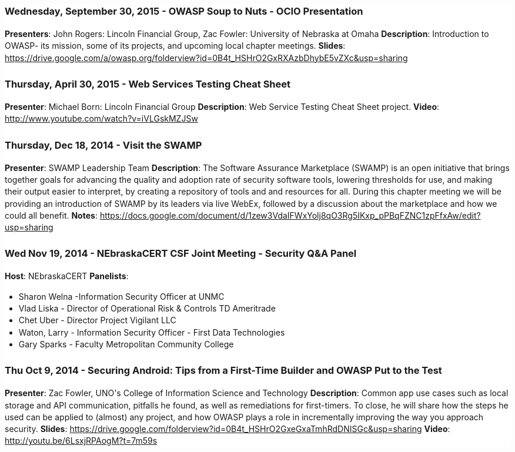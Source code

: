 
### Wednesday, September 30, 2015 - OWASP Soup to Nuts - OCIO Presentation

**Presenters**: John Rogers: Lincoln Financial Group, Zac Fowler: University of Nebraska at Omaha
**Description**: Introduction to OWASP- its mission, some of its projects, and upcoming local chapter meetings.
**Slides**: <https://drive.google.com/a/owasp.org/folderview?id=0B4t_HSHrO2GxRXAzbDhybE5vZXc&usp=sharing>


### Thursday, April 30, 2015 - Web Services Testing Cheat Sheet

**Presenter**: Michael Born: Lincoln Financial Group
**Description**: Web Service Testing Cheat Sheet project.
**Video**: <http://www.youtube.com/watch?v=iVLGskMZJSw>


### Thursday, Dec 18, 2014 - Visit the SWAMP

**Presenter**: SWAMP Leadership Team
**Description**: The Software Assurance Marketplace (SWAMP) is an open initiative that brings together goals for advancing the quality and adoption rate of security software tools, lowering thresholds for use, and making their output easier to interpret, by creating a repository of tools and and resources for all. During this chapter meeting we will be providing an introduction of SWAMP by its leaders via live WebEx, followed by a discussion about the marketplace and how we could all benefit.
**Notes**: <https://docs.google.com/document/d/1zew3VdaIFWxYolj8qO3Rg5IKxp_pPBqFZNC1zpFfxAw/edit?usp=sharing>


### Wed Nov 19, 2014 - NEbraskaCERT CSF Joint Meeting - Security Q\&A Panel

**Host**: NEbraskaCERT
**Panelists**:

* Sharon Welna -Information Security Officer at UNMC
* Vlad Liska - Director of Operational Risk & Controls TD Ameritrade
* Chet Uber - Director Project Vigilant LLC
* Waton, Larry - Information Security Officer - First Data Technologies
* Gary Sparks - Faculty Metropolitan Community College


### Thu Oct 9, 2014 - Securing Android: Tips from a First-Time Builder and OWASP Put to the Test

**Presenter**: Zac Fowler, UNO's College of Information Science and Technology
**Description**: Common app use cases such as local storage and API communication, pitfalls he found, as well as remediations for first-timers. To close, he will share how the steps he used can be applied to (almost) any project, and how OWASP plays a role in incrementally improving the way you approach security.
**Slides**: <https://drive.google.com/folderview?id=0B4t_HSHrO2GxeGxaTmhRdDNISGc&usp=sharing>
**Video**: <http://youtu.be/6LsxjRPAogM?t=7m59s>
